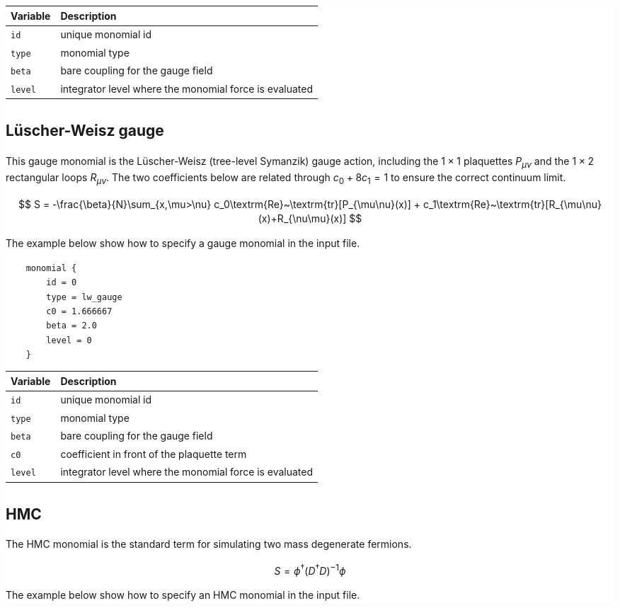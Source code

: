 |Variable|Description                                           |
|:-------|:-----------------------------------------------------|
|`id`    |unique monomial id                                    |
|`type`  |monomial type                                         |
|`beta`  |bare coupling for the gauge field                     |
|`level` |integrator level where the monomial force is evaluated|

## Lüscher-Weisz gauge

This gauge monomial is the Lüscher-Weisz (tree-level Symanzik) gauge action, including the $1\times1$ plaquettes $P_{\mu\nu}$ and the $1\times2$ rectangular loops $R_{\mu\nu}$.
The two coefficients below are related through $c_0+8c_1=1$ to ensure the correct continuum limit.

$$
 S = -\frac{\beta}{N}\sum_{x,\mu>\nu} c_0\textrm{Re}~\textrm{tr}[P_{\mu\nu}(x)] + c_1\textrm{Re}~\textrm{tr}[R_{\mu\nu}(x)+R_{\nu\mu}(x)]
$$

The example below show how to specify a gauge monomial in the input file.

```
    monomial {
        id = 0
        type = lw_gauge
        c0 = 1.666667
        beta = 2.0
        level = 0
    }
```

|Variable|Description                                           |
|:-------|:-----------------------------------------------------|
|`id`    |unique monomial id                                    |
|`type`  |monomial type                                         |
|`beta`  |bare coupling for the gauge field                     |
|`c0`    |coefficient in front of the plaquette term            |
|`level` |integrator level where the monomial force is evaluated|

## HMC

The HMC monomial is the standard term for simulating two mass degenerate fermions.

$$
 S = \phi^\dagger(D^\dagger D)^{-1}\phi
$$

The example below show how to specify an HMC monomial in the input file.
